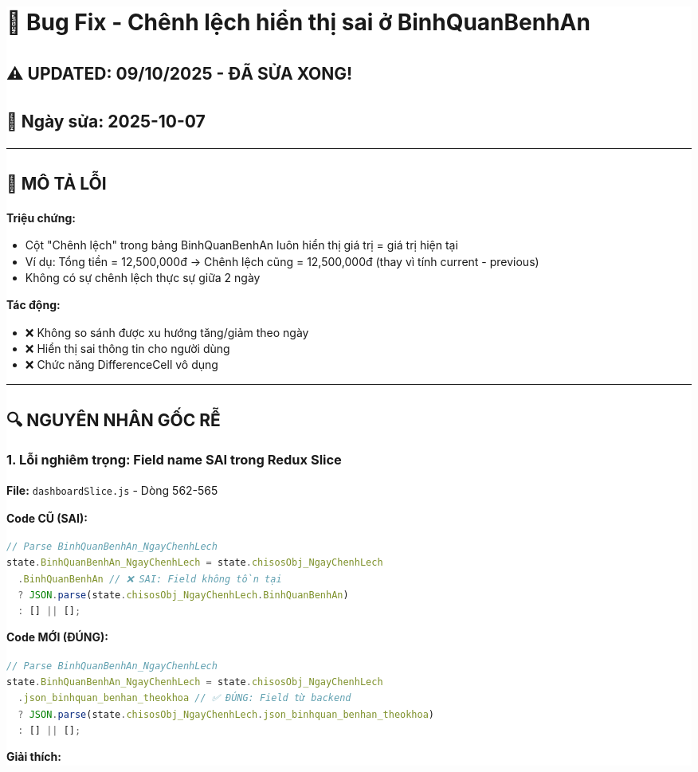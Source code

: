 # 🐛 Bug Fix - Chênh lệch hiển thị sai ở BinhQuanBenhAn

## ⚠️ **UPDATED: 09/10/2025 - ĐÃ SỬA XONG!**

## 📅 Ngày sửa: 2025-10-07

---

## 🔴 **MÔ TẢ LỖI**

**Triệu chứng:**

- Cột "Chênh lệch" trong bảng BinhQuanBenhAn luôn hiển thị giá trị = giá trị hiện tại
- Ví dụ: Tổng tiền = 12,500,000đ → Chênh lệch cũng = 12,500,000đ (thay vì tính current - previous)
- Không có sự chênh lệch thực sự giữa 2 ngày

**Tác động:**

- ❌ Không so sánh được xu hướng tăng/giảm theo ngày
- ❌ Hiển thị sai thông tin cho người dùng
- ❌ Chức năng DifferenceCell vô dụng

---

## 🔍 **NGUYÊN NHÂN GỐC RỄ**

### **1. Lỗi nghiêm trọng: Field name SAI trong Redux Slice**

**File:** `dashboardSlice.js` - Dòng 562-565

**Code CŨ (SAI):**

```javascript
// Parse BinhQuanBenhAn_NgayChenhLech
state.BinhQuanBenhAn_NgayChenhLech = state.chisosObj_NgayChenhLech
  .BinhQuanBenhAn // ❌ SAI: Field không tồn tại
  ? JSON.parse(state.chisosObj_NgayChenhLech.BinhQuanBenhAn)
  : [] || [];
```

**Code MỚI (ĐÚNG):**

```javascript
// Parse BinhQuanBenhAn_NgayChenhLech
state.BinhQuanBenhAn_NgayChenhLech = state.chisosObj_NgayChenhLech
  .json_binhquan_benhan_theokhoa // ✅ ĐÚNG: Field từ backend
  ? JSON.parse(state.chisosObj_NgayChenhLech.json_binhquan_benhan_theokhoa)
  : [] || [];
```

**Giải thích:**
